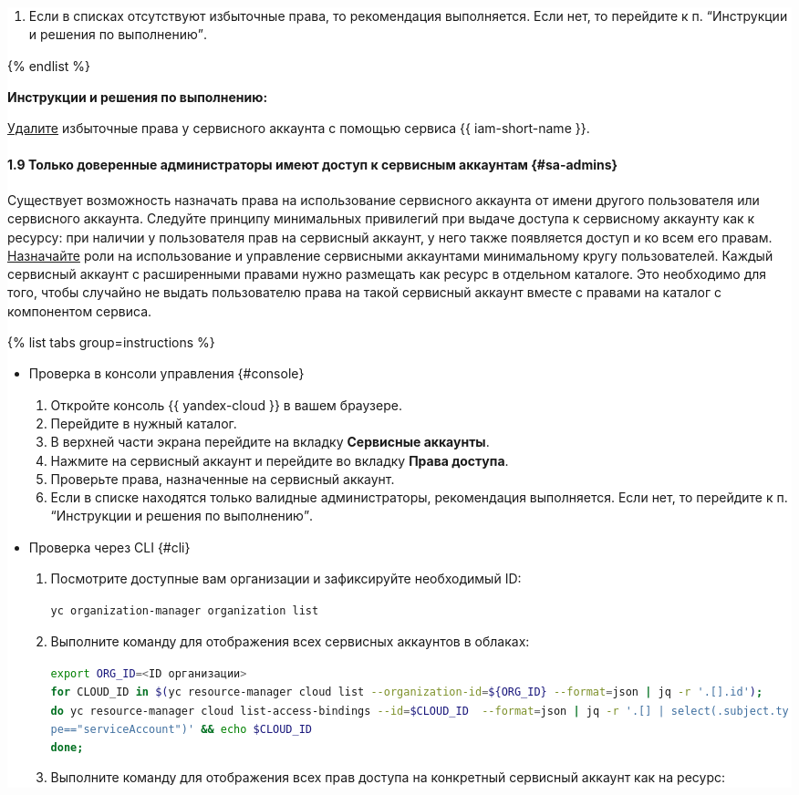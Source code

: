   1. Если в списках отсутствуют избыточные права, то рекомендация выполняется. Если нет, то перейдите к п. <q>Инструкции и решения по выполнению</q>.

{% endlist %}

**Инструкции и решения по выполнению:**

[Удалите](../../../iam/operations/roles/revoke.md) избыточные права у сервисного аккаунта с помощью сервиса {{ iam-short-name }}.

#### 1.9 Только доверенные администраторы имеют доступ к сервисным аккаунтам {#sa-admins}

Существует возможность назначать права на использование сервисного аккаунта от имени другого пользователя или сервисного аккаунта.
Следуйте принципу минимальных привилегий при выдаче доступа к сервисному аккаунту как к ресурсу: при наличии у пользователя прав на сервисный аккаунт, у него также появляется доступ и ко всем его правам. [Назначайте](../../../iam/operations/sa/set-access-bindings.md) роли на использование и управление сервисными аккаунтами минимальному кругу пользователей.
Каждый сервисный аккаунт с расширенными правами нужно размещать как ресурс в отдельном каталоге. Это необходимо для того, чтобы случайно не выдать пользователю права на такой сервисный аккаунт вместе с правами на каталог с компонентом сервиса.

{% list tabs group=instructions %}

- Проверка в консоли управления {#console}

  1. Откройте консоль {{ yandex-cloud }} в вашем браузере.
  1. Перейдите в нужный каталог.
  1. В верхней части экрана перейдите на вкладку **Сервисные аккаунты**.
  1. Нажмите на сервисный аккаунт и перейдите во вкладку **Права доступа**.
  1. Проверьте права, назначенные на сервисный аккаунт.
  1. Если в списке находятся только валидные администраторы, рекомендация выполняется. Если нет, то перейдите к п. <q>Инструкции и решения по выполнению</q>.

- Проверка через CLI {#cli}

  1. Посмотрите доступные вам организации и зафиксируйте необходимый ID:

      ```bash
      yc organization-manager organization list
      ```

  1. Выполните команду для отображения всех сервисных аккаунтов в облаках:

      ```bash
      export ORG_ID=<ID организации>
      for CLOUD_ID in $(yc resource-manager cloud list --organization-id=${ORG_ID} --format=json | jq -r '.[].id');
      do yc resource-manager cloud list-access-bindings --id=$CLOUD_ID  --format=json | jq -r '.[] | select(.subject.type=="serviceAccount")' && echo $CLOUD_ID
      done;
      ```

  1. Выполните команду для отображения всех прав доступа на конкретный сервисный аккаунт как на ресурс:
